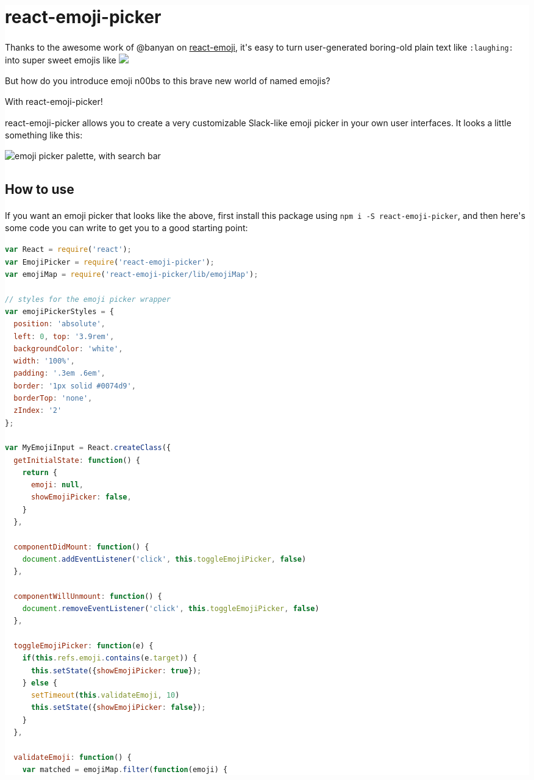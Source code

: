 react-emoji-picker
==================

Thanks to the awesome work of @banyan on [react-emoji](https://github.com/banyan/react-emoji), it's easy to turn user-generated boring-old plain text like `:laughing:` into super sweet emojis like <img src="https://twemoji.maxcdn.com/16x16/1f606.png"/>

But how do you introduce emoji n00bs to this brave new world of named emojis?

With react-emoji-picker!

react-emoji-picker allows you to create a very customizable Slack-like emoji picker in your own user interfaces. It looks a little something like this:

<img width="50%" alt="emoji picker palette, with search bar"
  src="http://f.cl.ly/items/1n2z3n1D3B1B0y3o2s03/Image%202015-12-02%20at%2012.53.40%20PM.png"/>


How to use
----------

If you want an emoji picker that looks like the above, first install this package using `npm i -S react-emoji-picker`, and then here's some code you can write to get you to a good starting point:

``` javascript
var React = require('react');
var EmojiPicker = require('react-emoji-picker');
var emojiMap = require('react-emoji-picker/lib/emojiMap');

// styles for the emoji picker wrapper
var emojiPickerStyles = {
  position: 'absolute',
  left: 0, top: '3.9rem',
  backgroundColor: 'white',
  width: '100%',
  padding: '.3em .6em',
  border: '1px solid #0074d9',
  borderTop: 'none',
  zIndex: '2'
};

var MyEmojiInput = React.createClass({
  getInitialState: function() {
    return {
      emoji: null,
      showEmojiPicker: false,
    }
  },

  componentDidMount: function() {
    document.addEventListener('click', this.toggleEmojiPicker, false)
  },

  componentWillUnmount: function() {
    document.removeEventListener('click', this.toggleEmojiPicker, false)
  },

  toggleEmojiPicker: function(e) {
    if(this.refs.emoji.contains(e.target)) {
      this.setState({showEmojiPicker: true});
    } else {
      setTimeout(this.validateEmoji, 10)
      this.setState({showEmojiPicker: false});
    }
  },

  validateEmoji: function() {
    var matched = emojiMap.filter(function(emoji) {
```